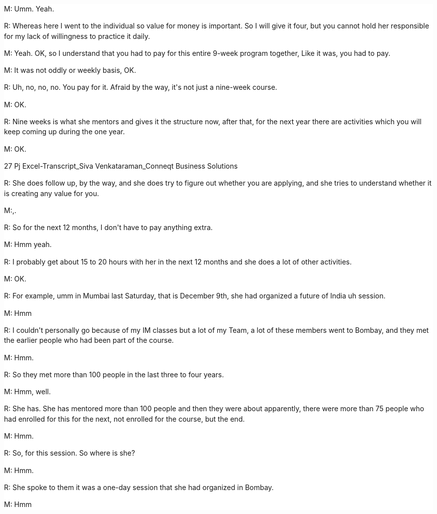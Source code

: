 M: Umm. Yeah.

R: Whereas here I went to the individual so value for money is important. So I will give it four, but you cannot hold her responsible for my lack of willingness to practice it daily.

M: Yeah. OK, so I understand that you had to pay for this entire 9-week program together, Like it was, you had to pay.

M: It was not oddly or weekly basis, OK.

R: Uh, no, no, no. You pay for it. Afraid by the way, it's not just a nine-week course.

M: OK.

R: Nine weeks is what she mentors and gives it the structure now, after that, for the next year there are activities which you will keep coming up during the one year.

M: OK.

27
Pj Excel-Transcript_Siva Venkataraman_Conneqt Business Solutions

R: She does follow up, by the way, and she does try to figure out whether you are applying, and she tries to understand whether it is creating any value for you.

M:,.

R: So for the next 12 months, I don't have to pay anything extra.

M: Hmm yeah.

R: I probably get about 15 to 20 hours with her in the next 12 months and she does a lot of other activities.

M: OK.

R: For example, umm in Mumbai last Saturday, that is December 9th, she had organized a future of India uh session.

M: Hmm

R: I couldn't personally go because of my IM classes but a lot of my Team, a lot of these members went to Bombay, and they met the earlier people who had been part of the course.

M: Hmm.

R: So they met more than 100 people in the last three to four years.

M: Hmm, well.

R: She has. She has mentored more than 100 people and then they were about apparently, there were more than 75 people who had enrolled for this for the next, not enrolled for the course, but the end.

M: Hmm.

R: So, for this session. So where is she?

M: Hmm.

R: She spoke to them it was a one-day session that she had organized in Bombay.

M: Hmm
